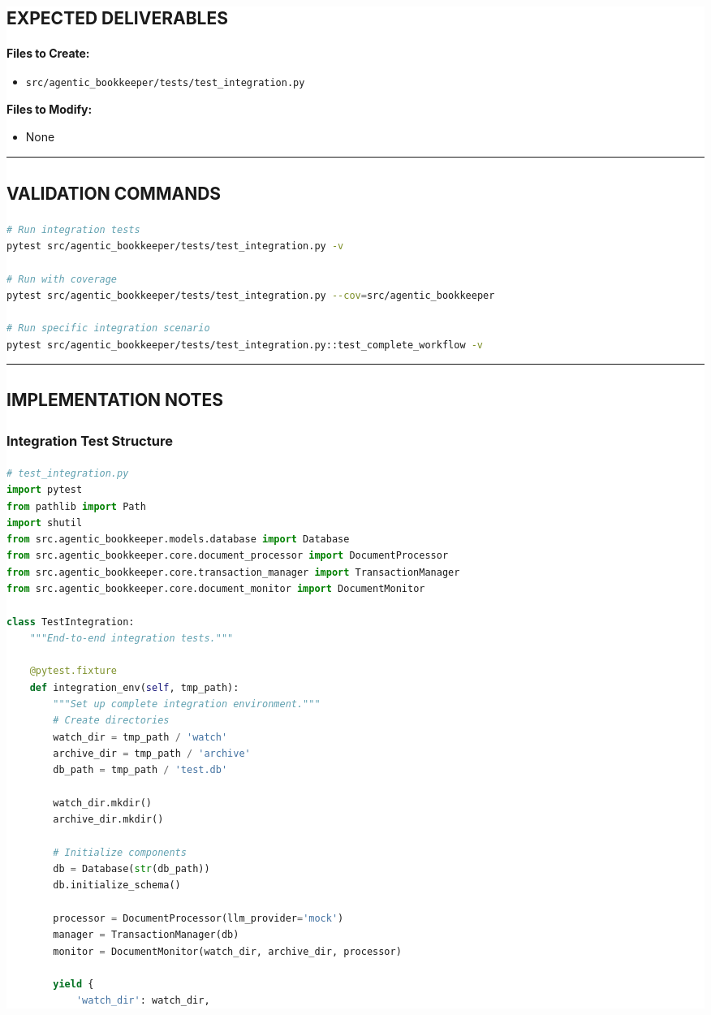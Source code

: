 
## EXPECTED DELIVERABLES

**Files to Create:**
- `src/agentic_bookkeeper/tests/test_integration.py`

**Files to Modify:**
- None

---

## VALIDATION COMMANDS

```bash
# Run integration tests
pytest src/agentic_bookkeeper/tests/test_integration.py -v

# Run with coverage
pytest src/agentic_bookkeeper/tests/test_integration.py --cov=src/agentic_bookkeeper

# Run specific integration scenario
pytest src/agentic_bookkeeper/tests/test_integration.py::test_complete_workflow -v
```

---

## IMPLEMENTATION NOTES

### Integration Test Structure

```python
# test_integration.py
import pytest
from pathlib import Path
import shutil
from src.agentic_bookkeeper.models.database import Database
from src.agentic_bookkeeper.core.document_processor import DocumentProcessor
from src.agentic_bookkeeper.core.transaction_manager import TransactionManager
from src.agentic_bookkeeper.core.document_monitor import DocumentMonitor

class TestIntegration:
    """End-to-end integration tests."""

    @pytest.fixture
    def integration_env(self, tmp_path):
        """Set up complete integration environment."""
        # Create directories
        watch_dir = tmp_path / 'watch'
        archive_dir = tmp_path / 'archive'
        db_path = tmp_path / 'test.db'

        watch_dir.mkdir()
        archive_dir.mkdir()

        # Initialize components
        db = Database(str(db_path))
        db.initialize_schema()

        processor = DocumentProcessor(llm_provider='mock')
        manager = TransactionManager(db)
        monitor = DocumentMonitor(watch_dir, archive_dir, processor)

        yield {
            'watch_dir': watch_dir,
```